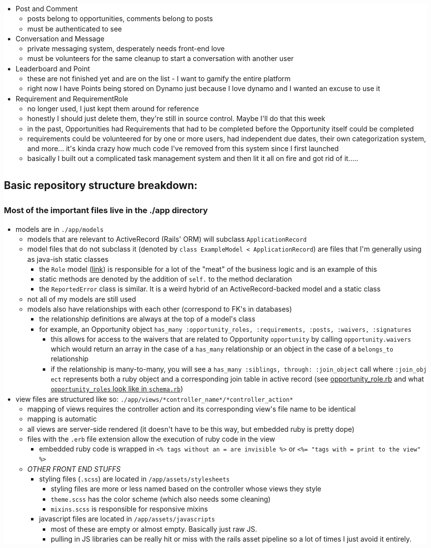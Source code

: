 * Post and Comment
  * posts belong to opportunities, comments belong to posts
  * must be authenticated to see
* Conversation and Message
  * private messaging system, desperately needs front-end love
  * must be volunteers for the same cleanup to start a conversation with another user
* Leaderboard and Point
  * these are not finished yet and are on the list - I want to gamify the entire platform
  * right now I have Points being stored on Dynamo just because I love dynamo and I wanted an excuse to use it
* Requirement and RequirementRole
  * no longer used, I just kept them around for reference
  * honestly I should just delete them, they're still in source control. Maybe I'll do that this week
  * in the past, Opportunities had Requirements that had to be completed before the Opportunity itself could be completed
  * requirements could be volunteered for by one or more users, had independent due dates, their own categorization system, and more... it's kinda crazy how much code I've removed from this system since I first launched
  * basically I built out a complicated task management system and then lit it all on fire and got rid of it.....

## Basic repository structure breakdown:

### Most of the important files live in the ./app directory
* models are in `./app/models`
  * models that are relevant to ActiveRecord (Rails' ORM) will subclass `ApplicationRecord`
  * model files that do not subclass it (denoted by `class ExampleModel < ApplicationRecord`) are files that I'm generally using as java-ish static classes
    * the `Role` model ([link](app/models/role.rb)) is responsible for a lot of the "meat" of the business logic and is an example of this
    * static methods are denoted by the addition of `self.` to the method declaration
    * the `ReportedError` class is similar. It is a weird hybrid of an ActiveRecord-backed model and a static class
  * not all of my models are still used
  * models also have relationships with each other (correspond to FK's in databases)
    * the relationship definitions are always at the top of a model's class
    * for example, an Opportunity object `has_many :opportunity_roles, :requirements, :posts, :waivers, :signatures`
      * this allows for access to the waivers that are related to Opportunity `opportunity` by calling `opportunity.waivers` which would return an array in the case of a `has_many` relationship or an object in the case of a `belongs_to` relationship
      * if the relationship is many-to-many, you will see a `has_many :siblings, through: :join_object` call where `:join_object` represents both a ruby object and a corresponding join table in active record (see [opportunity_role.rb](app/models/opportunity_role.rb) and what [`opportunity_roles` look like in `schema.rb`](db/schema.rb))
* view files are structured like so: `./app/views/*controller_name*/*controller_action*`
  * mapping of views requires the controller action and its corresponding view's file name to be identical
  * mapping is automatic
  * all views are server-side rendered (it doesn't have to be this way, but embedded ruby is pretty dope)
  * files with the `.erb` file extension allow the execution of ruby code in the view
    * embedded ruby code is wrapped in `<% tags without an = are invisible %>` or `<%= "tags with = print to the view" %>`
  * *OTHER FRONT END STUFFS*
    * styling files (`.scss`) are located in `/app/assets/stylesheets`
      * styling files are more or less named based on the controller whose views they style
      * `theme.scss` has the color scheme (which also needs some cleaning)
      * `mixins.scss` is responsible for responsive mixins
    * javascript files are located in `/app/assets/javascripts`
      * most of these are empty or almost empty. Basically just raw JS.
      * pulling in JS libraries can be really hit or miss with the rails asset pipeline so a lot of times I just avoid it entirely.